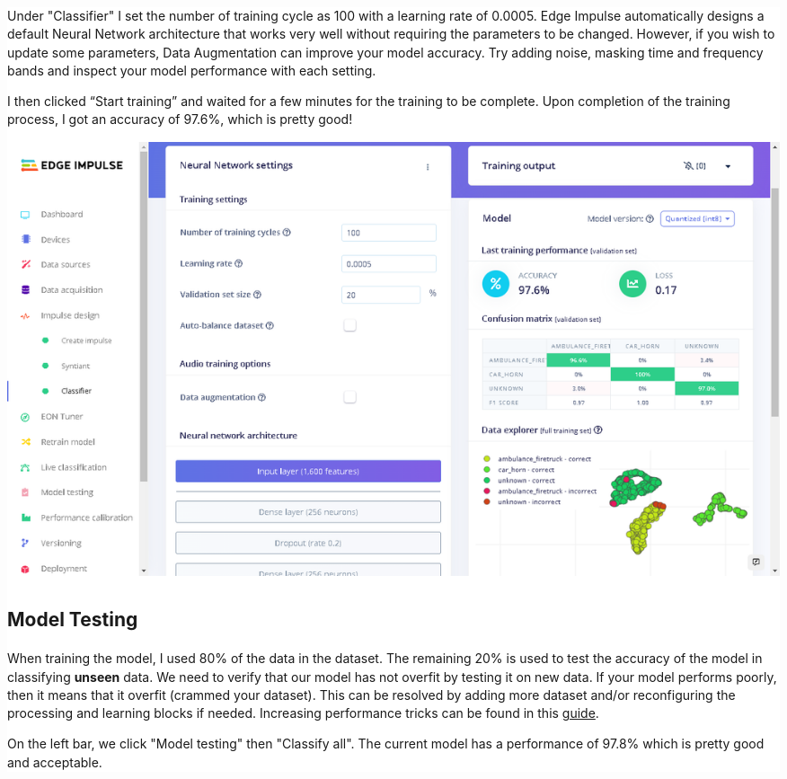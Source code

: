 Under "Classifier" I set the number of training cycle as 100 with a learning rate of 0.0005. Edge Impulse automatically designs a default Neural Network architecture that works very well without requiring the parameters to be changed.  However, if you wish to update some parameters, Data Augmentation can improve your model accuracy. Try adding noise, masking time and frequency bands and inspect your model performance with each setting.

I then clicked “Start training” and waited for a few minutes for the training to be complete. Upon completion of the training process, I got an accuracy of 97.6%, which is pretty good!

![Training Performance](.gitbook/assets/environmental-audio-monitoring-syntiant-tinyml/img7-training-performance.png)

## Model Testing

When training the model, I used 80% of the data in the dataset. The remaining 20% is used to test the accuracy of the model in classifying **unseen** data. We need to verify that our model has not overfit by testing it on new data. If your model performs poorly, then it means that it overfit (crammed your dataset). This can be resolved by adding more dataset and/or reconfiguring the processing and learning blocks if needed. Increasing performance tricks can be found in this [guide](https://docs.edgeimpulse.com/docs/tips-and-tricks/increasing-model-performance).

On the left bar, we click "Model testing" then "Classify all".  The current model has a performance of 97.8% which is pretty good and acceptable. 
